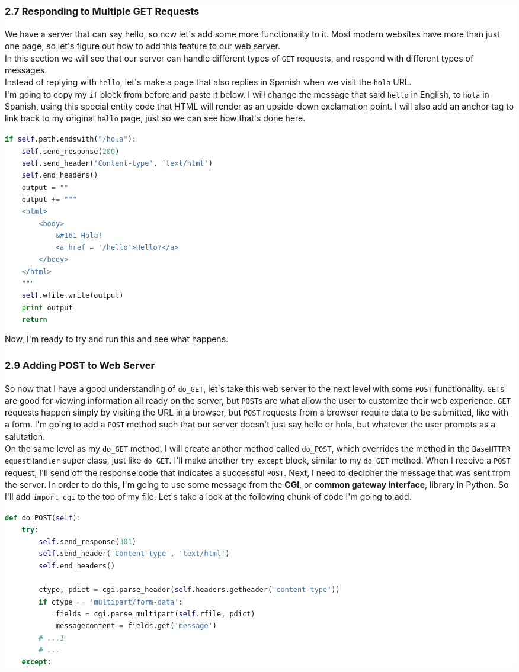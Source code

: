 ### 2.7 Responding to Multiple GET Requests
We have a server that can say hello, so now let's add some more functionality to it. Most modern websites have more than just one page, so let's figure out how to add this feature to our web server. \
In this section we will see that our server can handle different types of `GET` requests, and respond with different types of messages. \
Instead of replying with `hello`, let's make a page that also replies in Spanish when we visit the `hola` URL. \
I'm going to copy my `if` block from before and paste it below. I will change the message that said `hello` in English, to `hola` in Spanish, using this special entity code that HTML will render as an upside-down exclamation point. I will also add an anchor tag to link back to my original `hello` page, just so we can see how that's done here.
```py
if self.path.endswith("/hola"):
    self.send_response(200)
    self.send_header('Content-type', 'text/html')
    self.end_headers()
    output = ""
    output += """
    <html>
        <body>
            &#161 Hola!
            <a href = '/hello'>Hello?</a>
        </body>
    </html>
    """
    self.wfile.write(output)
    print output
    return
```
Now, I'm ready to try and run this and see what happens.

### 2.9 Adding POST to Web Server
So now that I have a good understanding of `do_GET`, let's take this web server to the next level with some `POST` functionality. `GET`s are good for viewing information all ready on the server, but `POST`s are what allow the user to customize their web experience. `GET` requests happen simply by visiting the URL in a browser, but `POST` requests from a browser require data to be submitted, like with a form. I'm going to add a `POST` method such that our server doesn't just say hello or hola, but whatever the user prompts as a salutation. \
On the same level as my `do_GET` method, I will create another method called `do_POST`, which overrides the method in the `BaseHTTPRequestHandler` super class, just like `do_GET`. I'll make another `try except` block, similar to my `do_GET` method. When I receive a `POST` request, I'll send off the response code that indicates a successful `POST`. Next, I need to decipher the message that was sent from the server. In order to do this, I'm going to use some message from the __CGI__, or __common gateway interface__, library in Python. So I'll add `import cgi` to the top of my file.
Let's take a look at the following chunk of code I'm going to add.
```py
def do_POST(self):
    try:
        self.send_response(301)
        self.send_header('Content-type', 'text/html')
        self.end_headers()

        ctype, pdict = cgi.parse_header(self.headers.getheader('content-type'))
        if ctype == 'multipart/form-data':
            fields = cgi.parse_multipart(self.rfile, pdict)
            messagecontent = fields.get('message')
        # ...1
        # ...
    except:

```